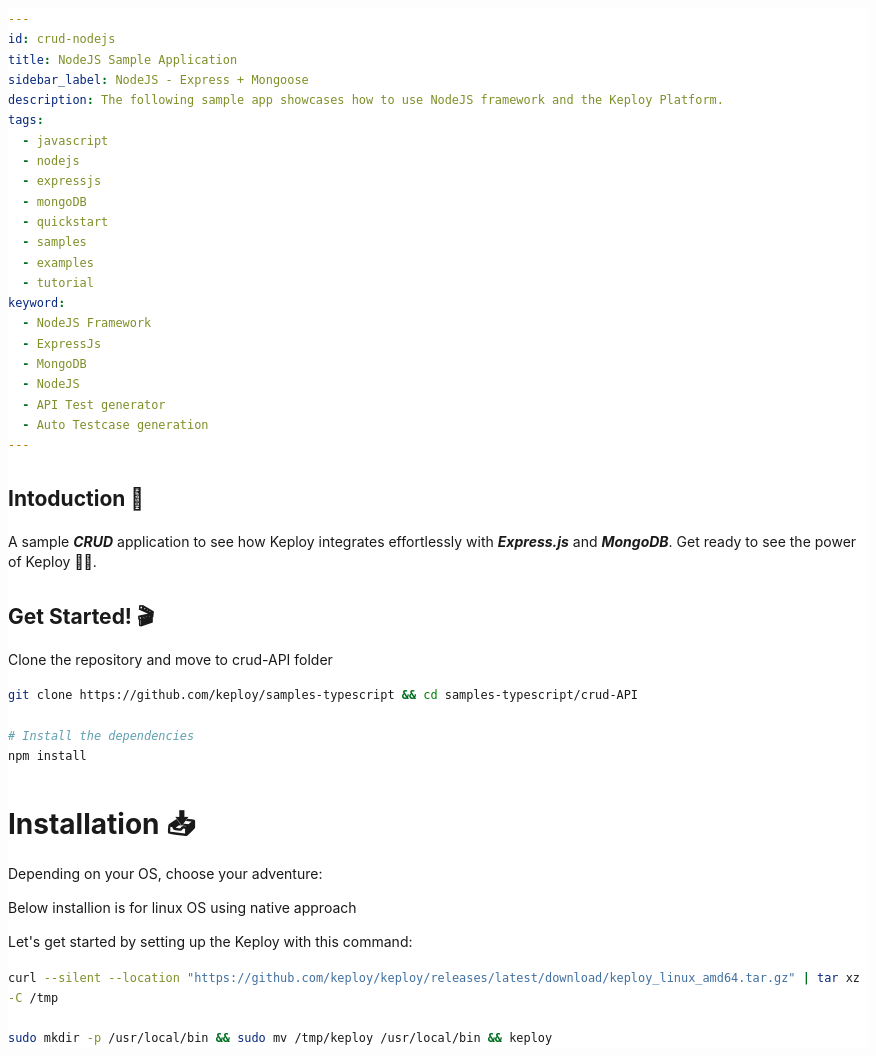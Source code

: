 ```yaml
---
id: crud-nodejs
title: NodeJS Sample Application
sidebar_label: NodeJS - Express + Mongoose
description: The following sample app showcases how to use NodeJS framework and the Keploy Platform.
tags:
  - javascript
  - nodejs
  - expressjs
  - mongoDB
  - quickstart
  - samples
  - examples
  - tutorial
keyword:
  - NodeJS Framework
  - ExpressJs
  - MongoDB
  - NodeJS
  - API Test generator
  - Auto Testcase generation
---
```


## Intoduction 📌

A sample ***CRUD*** application to see how Keploy integrates effortlessly with ***Express.js*** and ***MongoDB***. Get ready to see the power of Keploy 🔅🔅.

## Get Started! 🎬

Clone the repository and move to crud-API folder

```bash
git clone https://github.com/keploy/samples-typescript && cd samples-typescript/crud-API

# Install the dependencies
npm install
```
# Installation 📥

Depending on your OS, choose your adventure:<br>

Below installion is for linux OS using native approach<br>

Let's get started by setting up the Keploy with this command:<br>

```bash
curl --silent --location "https://github.com/keploy/keploy/releases/latest/download/keploy_linux_amd64.tar.gz" | tar xz -C /tmp

sudo mkdir -p /usr/local/bin && sudo mv /tmp/keploy /usr/local/bin && keploy
```
